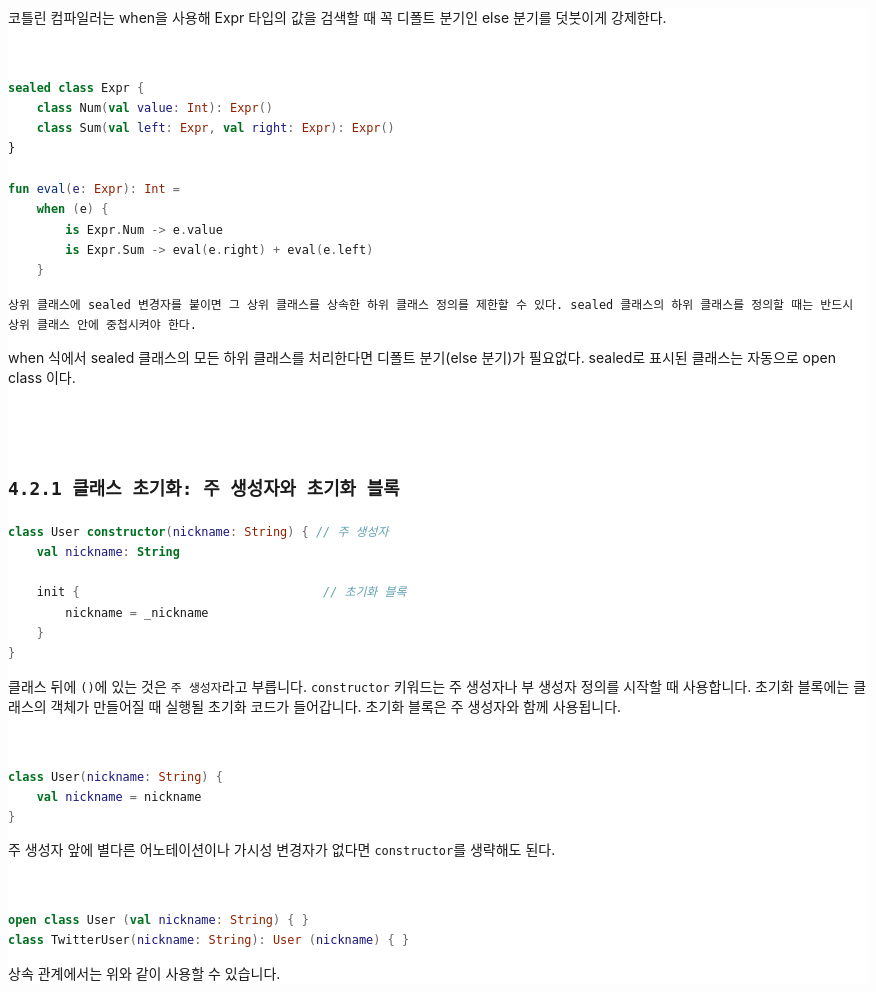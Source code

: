 코틀린 컴파일러는 when을 사용해 Expr 타입의 값을 검색할 때 꼭 디폴트 분기인 else 분기를 덧붓이게 강제한다.

<br>

```kotlin
sealed class Expr {
    class Num(val value: Int): Expr()
    class Sum(val left: Expr, val right: Expr): Expr()
}

fun eval(e: Expr): Int =
    when (e) {
        is Expr.Num -> e.value
        is Expr.Sum -> eval(e.right) + eval(e.left)
    }
```

`상위 클래스에 sealed 변경자를 붙이면 그 상위 클래스를 상속한 하위 클래스 정의를 제한할 수 있다. sealed 클래스의 하위 클래스를 정의할 때는 반드시 상위 클래스 안에 중첩시켜야 한다.`

when 식에서 sealed 클래스의 모든 하위 클래스를 처리한다면 디폴트 분기(else 분기)가 필요없다. sealed로 표시된 클래스는 자동으로 open class 이다.

<br> <br>

## `4.2.1 클래스 초기화: 주 생성자와 초기화 블록`

```kotlin
class User constructor(nickname: String) { // 주 생성자
    val nickname: String
    
    init {                                  // 초기화 블록
        nickname = _nickname               
    }
}
```

클래스 뒤에 `()`에 있는 것은 `주 생성자`라고 부릅니다. `constructor` 키워드는 주 생성자나 부 생성자 정의를 시작할 때 사용합니다. 초기화 블록에는 클래스의 객체가 만들어질 때 실행될 초기화 코드가 들어갑니다. 초기화 블록은 주 생성자와 함께 사용됩니다.

<br>

```kotlin
class User(nickname: String) {
    val nickname = nickname
}
```

주 생성자 앞에 별다른 어노테이션이나 가시성 변경자가 없다면 `constructor`를 생략해도 된다.

<br>

```kotlin
open class User (val nickname: String) { }
class TwitterUser(nickname: String): User (nickname) { }
```

상속 관계에서는 위와 같이 사용할 수 있습니다.
